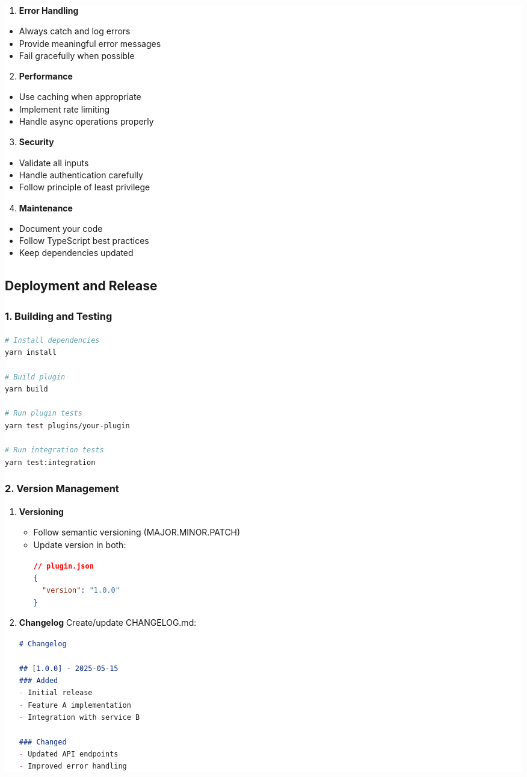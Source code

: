1. **Error Handling**
- Always catch and log errors
- Provide meaningful error messages
- Fail gracefully when possible

2. **Performance**
- Use caching when appropriate
- Implement rate limiting
- Handle async operations properly

3. **Security**
- Validate all inputs
- Handle authentication carefully
- Follow principle of least privilege

4. **Maintenance**
- Document your code
- Follow TypeScript best practices
- Keep dependencies updated

## Deployment and Release

### 1. Building and Testing

```bash
# Install dependencies
yarn install

# Build plugin
yarn build

# Run plugin tests
yarn test plugins/your-plugin

# Run integration tests
yarn test:integration
```

### 2. Version Management

1. **Versioning**
   - Follow semantic versioning (MAJOR.MINOR.PATCH)
   - Update version in both:
     ```json
     // plugin.json
     {
       "version": "1.0.0"
     }
     ```

2. **Changelog**
   Create/update CHANGELOG.md:
   ```markdown
   # Changelog

   ## [1.0.0] - 2025-05-15
   ### Added
   - Initial release
   - Feature A implementation
   - Integration with service B

   ### Changed
   - Updated API endpoints
   - Improved error handling
   ```
